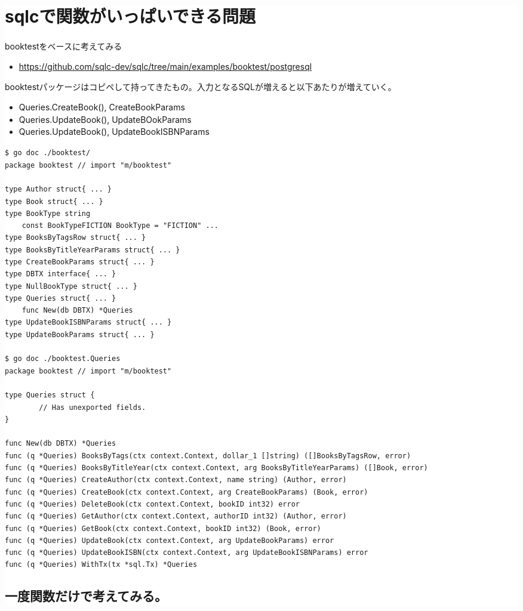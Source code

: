 # sqlcで関数がいっぱいできる問題

booktestをベースに考えてみる

- https://github.com/sqlc-dev/sqlc/tree/main/examples/booktest/postgresql


booktestパッケージはコピペして持ってきたもの。入力となるSQLが増えると以下あたりが増えていく。

- Queries.CreateBook(), CreateBookParams
- Queries.UpdateBook(), UpdateBOokParams
- Queries.UpdateBook(), UpdateBookISBNParams

```console
$ go doc ./booktest/
package booktest // import "m/booktest"

type Author struct{ ... }
type Book struct{ ... }
type BookType string
    const BookTypeFICTION BookType = "FICTION" ...
type BooksByTagsRow struct{ ... }
type BooksByTitleYearParams struct{ ... }
type CreateBookParams struct{ ... }
type DBTX interface{ ... }
type NullBookType struct{ ... }
type Queries struct{ ... }
    func New(db DBTX) *Queries
type UpdateBookISBNParams struct{ ... }
type UpdateBookParams struct{ ... }

$ go doc ./booktest.Queries
package booktest // import "m/booktest"

type Queries struct {
        // Has unexported fields.
}

func New(db DBTX) *Queries
func (q *Queries) BooksByTags(ctx context.Context, dollar_1 []string) ([]BooksByTagsRow, error)
func (q *Queries) BooksByTitleYear(ctx context.Context, arg BooksByTitleYearParams) ([]Book, error)
func (q *Queries) CreateAuthor(ctx context.Context, name string) (Author, error)
func (q *Queries) CreateBook(ctx context.Context, arg CreateBookParams) (Book, error)
func (q *Queries) DeleteBook(ctx context.Context, bookID int32) error
func (q *Queries) GetAuthor(ctx context.Context, authorID int32) (Author, error)
func (q *Queries) GetBook(ctx context.Context, bookID int32) (Book, error)
func (q *Queries) UpdateBook(ctx context.Context, arg UpdateBookParams) error
func (q *Queries) UpdateBookISBN(ctx context.Context, arg UpdateBookISBNParams) error
func (q *Queries) WithTx(tx *sql.Tx) *Queries
```

## 一度関数だけで考えてみる。
